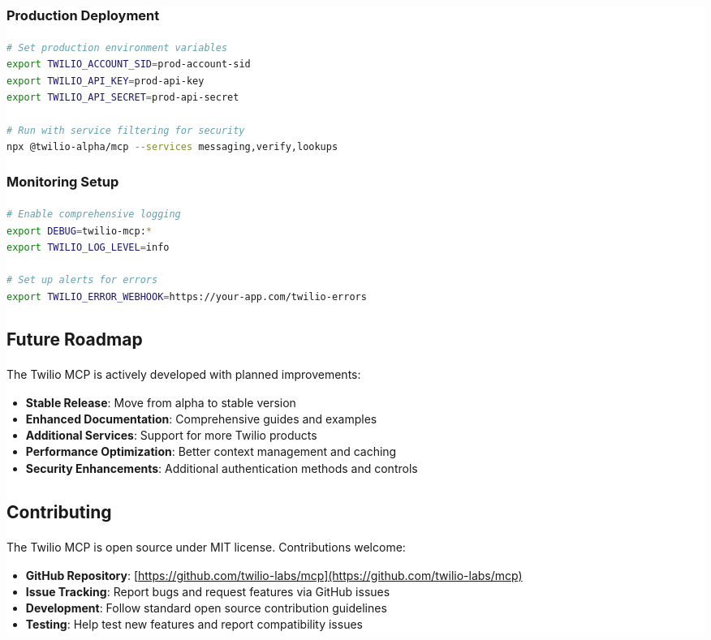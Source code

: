 ### Production Deployment

```bash
# Set production environment variables
export TWILIO_ACCOUNT_SID=prod-account-sid
export TWILIO_API_KEY=prod-api-key
export TWILIO_API_SECRET=prod-api-secret

# Run with service filtering for security
npx @twilio-alpha/mcp --services messaging,verify,lookups
```

### Monitoring Setup

```bash
# Enable comprehensive logging
export DEBUG=twilio-mcp:*
export TWILIO_LOG_LEVEL=info

# Set up alerts for errors
export TWILIO_ERROR_WEBHOOK=https://your-app.com/twilio-errors
```

## Future Roadmap

The Twilio MCP is actively developed with planned improvements:

- **Stable Release**: Move from alpha to stable version
- **Enhanced Documentation**: Comprehensive guides and examples
- **Additional Services**: Support for more Twilio products
- **Performance Optimization**: Better context management and caching
- **Security Enhancements**: Additional authentication methods and controls

## Contributing

The Twilio MCP is open source under MIT license. Contributions welcome:

- **GitHub Repository**: [https://github.com/twilio-labs/mcp](https://github.com/twilio-labs/mcp)
- **Issue Tracking**: Report bugs and request features via GitHub issues
- **Development**: Follow standard open source contribution guidelines
- **Testing**: Help test new features and report compatibility issues
